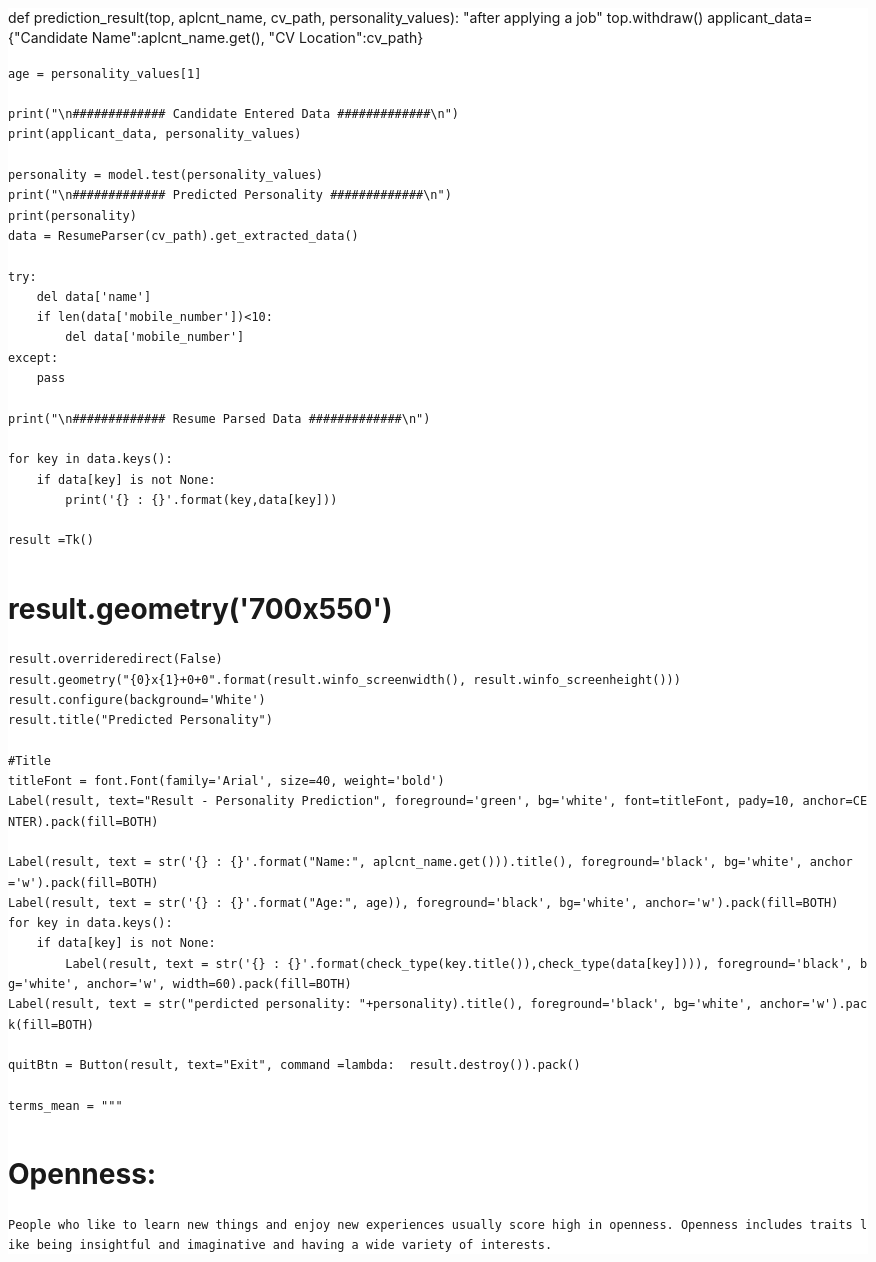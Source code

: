 def prediction_result(top, aplcnt_name, cv_path, personality_values):
    "after applying a job"
    top.withdraw()
    applicant_data={"Candidate Name":aplcnt_name.get(),  "CV Location":cv_path}
    
    age = personality_values[1]
    
    print("\n############# Candidate Entered Data #############\n")
    print(applicant_data, personality_values)
    
    personality = model.test(personality_values)
    print("\n############# Predicted Personality #############\n")
    print(personality)
    data = ResumeParser(cv_path).get_extracted_data()
    
    try:
        del data['name']
        if len(data['mobile_number'])<10:
            del data['mobile_number']
    except:
        pass
    
    print("\n############# Resume Parsed Data #############\n")

    for key in data.keys():
        if data[key] is not None:
            print('{} : {}'.format(key,data[key]))
    
    result =Tk()
  #  result.geometry('700x550')
    result.overrideredirect(False)
    result.geometry("{0}x{1}+0+0".format(result.winfo_screenwidth(), result.winfo_screenheight()))
    result.configure(background='White')
    result.title("Predicted Personality")
    
    #Title
    titleFont = font.Font(family='Arial', size=40, weight='bold')
    Label(result, text="Result - Personality Prediction", foreground='green', bg='white', font=titleFont, pady=10, anchor=CENTER).pack(fill=BOTH)
    
    Label(result, text = str('{} : {}'.format("Name:", aplcnt_name.get())).title(), foreground='black', bg='white', anchor='w').pack(fill=BOTH)
    Label(result, text = str('{} : {}'.format("Age:", age)), foreground='black', bg='white', anchor='w').pack(fill=BOTH)
    for key in data.keys():
        if data[key] is not None:
            Label(result, text = str('{} : {}'.format(check_type(key.title()),check_type(data[key]))), foreground='black', bg='white', anchor='w', width=60).pack(fill=BOTH)
    Label(result, text = str("perdicted personality: "+personality).title(), foreground='black', bg='white', anchor='w').pack(fill=BOTH)
    
    quitBtn = Button(result, text="Exit", command =lambda:  result.destroy()).pack()
    
    terms_mean = """
# Openness:
    People who like to learn new things and enjoy new experiences usually score high in openness. Openness includes traits like being insightful and imaginative and having a wide variety of interests.
